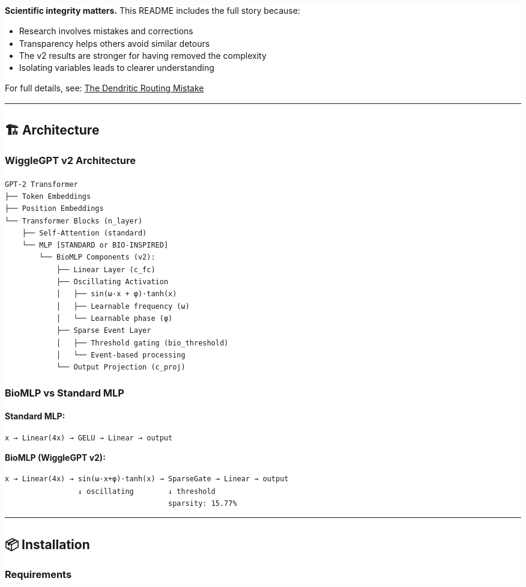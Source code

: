 **Scientific integrity matters.** This README includes the full story because:
- Research involves mistakes and corrections
- Transparency helps others avoid similar detours
- The v2 results are stronger for having removed the complexity
- Isolating variables leads to clearer understanding

For full details, see: [The Dendritic Routing Mistake](./Research%20docs/DENDRITIC_REMOVAL_STORY.md)

---

## 🏗️ Architecture

### WiggleGPT v2 Architecture

```
GPT-2 Transformer
├── Token Embeddings
├── Position Embeddings
└── Transformer Blocks (n_layer)
    ├── Self-Attention (standard)
    └── MLP [STANDARD or BIO-INSPIRED]
        └── BioMLP Components (v2):
            ├── Linear Layer (c_fc)
            ├── Oscillating Activation
            │   ├── sin(ω·x + φ)·tanh(x)
            │   ├── Learnable frequency (ω)
            │   └── Learnable phase (φ)
            ├── Sparse Event Layer
            │   ├── Threshold gating (bio_threshold)
            │   └── Event-based processing
            └── Output Projection (c_proj)
```

### BioMLP vs Standard MLP

**Standard MLP:**
```
x → Linear(4x) → GELU → Linear → output
```

**BioMLP (WiggleGPT v2):**
```
x → Linear(4x) → sin(ω·x+φ)·tanh(x) → SparseGate → Linear → output
                 ↓ oscillating        ↓ threshold
                                      sparsity: 15.77%
```

---

## 📦 Installation

### Requirements
